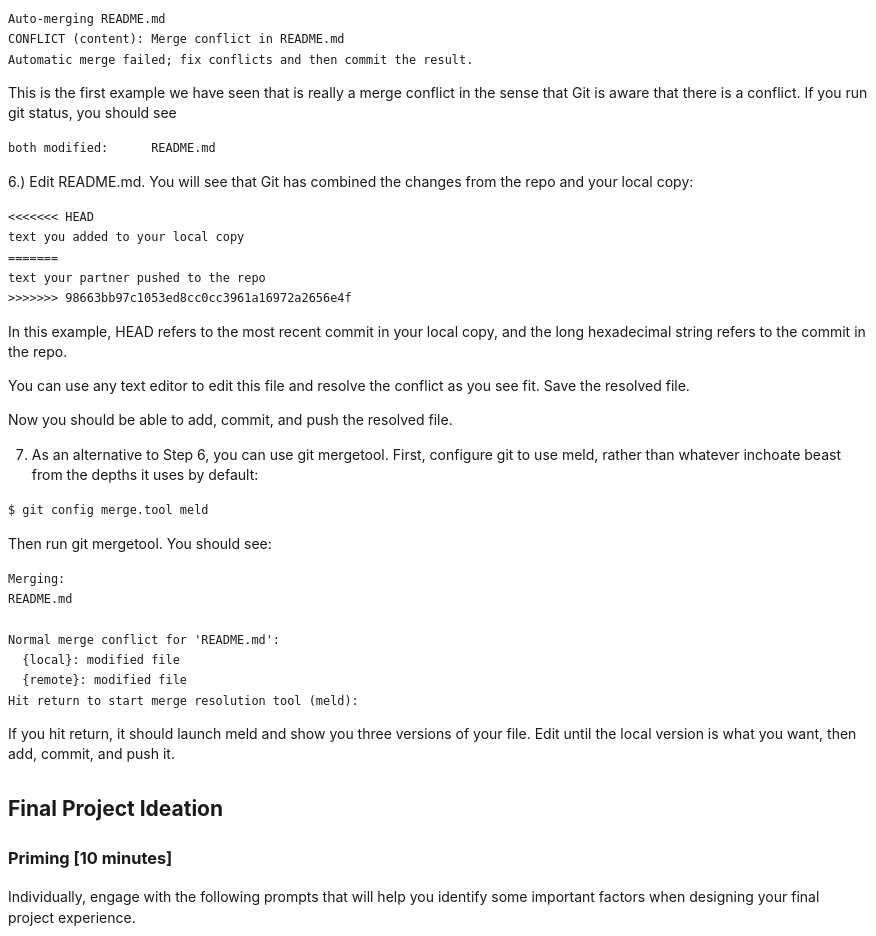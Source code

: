 ```
Auto-merging README.md
CONFLICT (content): Merge conflict in README.md
Automatic merge failed; fix conflicts and then commit the result.
```

This is the first example we have seen that is really a merge conflict in the sense that Git is aware that there is a conflict.  If you run git status, you should see

```
both modified:      README.md
```

6.) Edit README.md.  You will see that Git has combined the changes from the repo and your local copy:

```
<<<<<<< HEAD
text you added to your local copy
=======
text your partner pushed to the repo
>>>>>>> 98663bb97c1053ed8cc0cc3961a16972a2656e4f
```

In this example, HEAD refers to the most recent commit in your local copy, and the long hexadecimal string refers to the commit in the repo.

You can use any text editor to edit this file and resolve the conflict as you see fit.  Save the resolved file.

Now you should be able to add, commit, and push the resolved file.

7. As an alternative to Step 6, you can use git mergetool.  First, configure git to use meld, rather than whatever inchoate beast from the depths it uses by default:

```
$ git config merge.tool meld
```

Then run git mergetool.  You should see:

```
Merging:
README.md

Normal merge conflict for 'README.md':
  {local}: modified file
  {remote}: modified file
Hit return to start merge resolution tool (meld):
```

If you hit return, it should launch meld and show you three versions of your file.  Edit until the local version is what you want, then add, commit, and push it.

## Final Project Ideation

### Priming [10 minutes]
Individually, engage with the following prompts that will help you identify some important factors when designing your final project experience.
